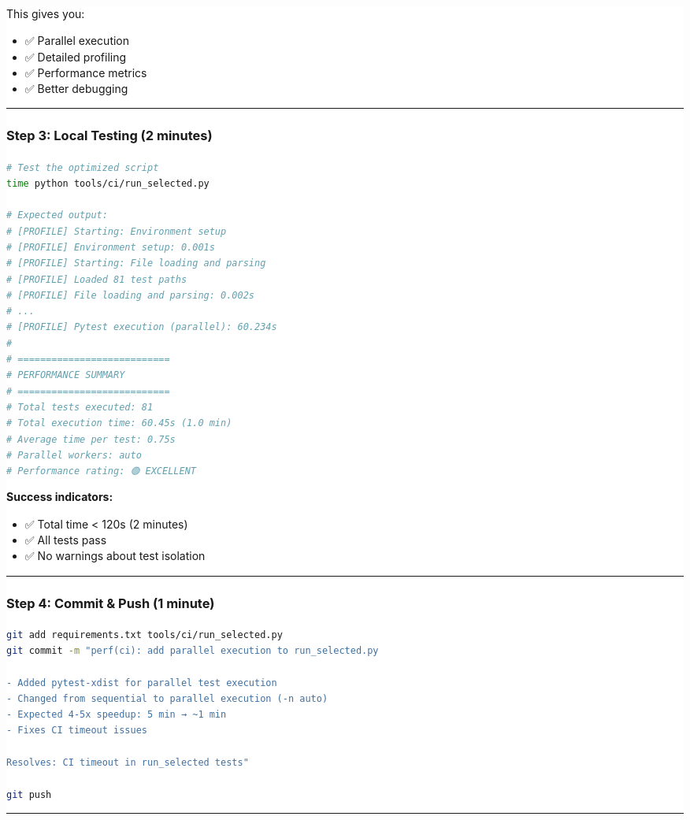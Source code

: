 This gives you:
- ✅ Parallel execution
- ✅ Detailed profiling
- ✅ Performance metrics
- ✅ Better debugging

---

### Step 3: Local Testing (2 minutes)

```bash
# Test the optimized script
time python tools/ci/run_selected.py

# Expected output:
# [PROFILE] Starting: Environment setup
# [PROFILE] Environment setup: 0.001s
# [PROFILE] Starting: File loading and parsing
# [PROFILE] Loaded 81 test paths
# [PROFILE] File loading and parsing: 0.002s
# ...
# [PROFILE] Pytest execution (parallel): 60.234s
# 
# ===========================
# PERFORMANCE SUMMARY
# ===========================
# Total tests executed: 81
# Total execution time: 60.45s (1.0 min)
# Average time per test: 0.75s
# Parallel workers: auto
# Performance rating: 🟢 EXCELLENT
```

**Success indicators:**
- ✅ Total time < 120s (2 minutes)
- ✅ All tests pass
- ✅ No warnings about test isolation

---

### Step 4: Commit & Push (1 minute)

```bash
git add requirements.txt tools/ci/run_selected.py
git commit -m "perf(ci): add parallel execution to run_selected.py

- Added pytest-xdist for parallel test execution
- Changed from sequential to parallel execution (-n auto)
- Expected 4-5x speedup: 5 min → ~1 min
- Fixes CI timeout issues

Resolves: CI timeout in run_selected tests"

git push
```

---